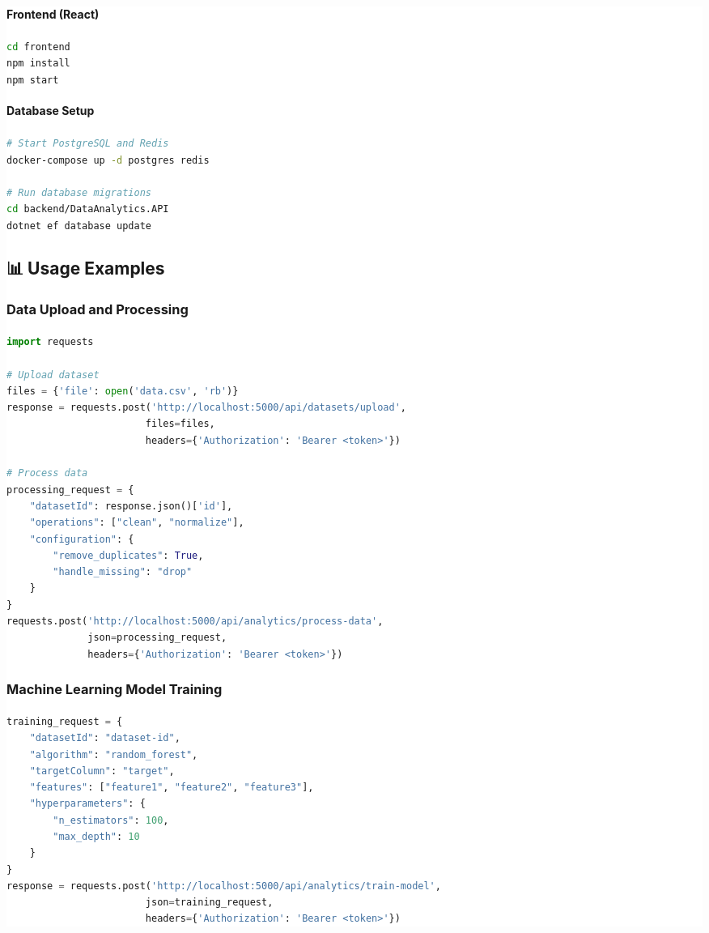 #### Frontend (React)
```bash
cd frontend
npm install
npm start
```

#### Database Setup
```bash
# Start PostgreSQL and Redis
docker-compose up -d postgres redis

# Run database migrations
cd backend/DataAnalytics.API
dotnet ef database update
```

## 📊 Usage Examples

### Data Upload and Processing
```python
import requests

# Upload dataset
files = {'file': open('data.csv', 'rb')}
response = requests.post('http://localhost:5000/api/datasets/upload',
                        files=files,
                        headers={'Authorization': 'Bearer <token>'})

# Process data
processing_request = {
    "datasetId": response.json()['id'],
    "operations": ["clean", "normalize"],
    "configuration": {
        "remove_duplicates": True,
        "handle_missing": "drop"
    }
}
requests.post('http://localhost:5000/api/analytics/process-data',
              json=processing_request,
              headers={'Authorization': 'Bearer <token>'})
```

### Machine Learning Model Training
```python
training_request = {
    "datasetId": "dataset-id",
    "algorithm": "random_forest",
    "targetColumn": "target",
    "features": ["feature1", "feature2", "feature3"],
    "hyperparameters": {
        "n_estimators": 100,
        "max_depth": 10
    }
}
response = requests.post('http://localhost:5000/api/analytics/train-model',
                        json=training_request,
                        headers={'Authorization': 'Bearer <token>'})
```
